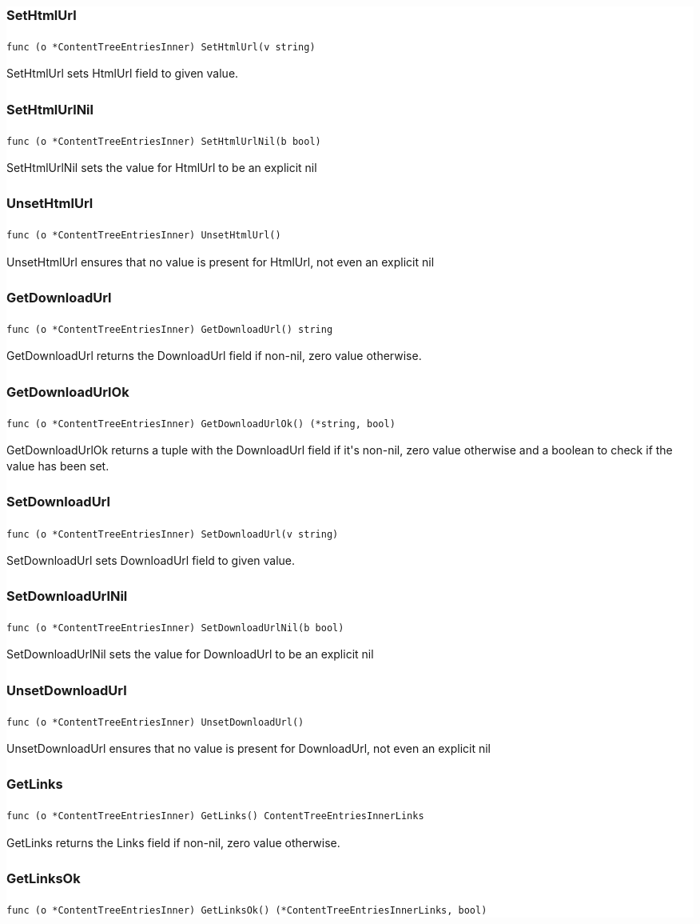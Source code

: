 ### SetHtmlUrl

`func (o *ContentTreeEntriesInner) SetHtmlUrl(v string)`

SetHtmlUrl sets HtmlUrl field to given value.


### SetHtmlUrlNil

`func (o *ContentTreeEntriesInner) SetHtmlUrlNil(b bool)`

 SetHtmlUrlNil sets the value for HtmlUrl to be an explicit nil

### UnsetHtmlUrl
`func (o *ContentTreeEntriesInner) UnsetHtmlUrl()`

UnsetHtmlUrl ensures that no value is present for HtmlUrl, not even an explicit nil
### GetDownloadUrl

`func (o *ContentTreeEntriesInner) GetDownloadUrl() string`

GetDownloadUrl returns the DownloadUrl field if non-nil, zero value otherwise.

### GetDownloadUrlOk

`func (o *ContentTreeEntriesInner) GetDownloadUrlOk() (*string, bool)`

GetDownloadUrlOk returns a tuple with the DownloadUrl field if it's non-nil, zero value otherwise
and a boolean to check if the value has been set.

### SetDownloadUrl

`func (o *ContentTreeEntriesInner) SetDownloadUrl(v string)`

SetDownloadUrl sets DownloadUrl field to given value.


### SetDownloadUrlNil

`func (o *ContentTreeEntriesInner) SetDownloadUrlNil(b bool)`

 SetDownloadUrlNil sets the value for DownloadUrl to be an explicit nil

### UnsetDownloadUrl
`func (o *ContentTreeEntriesInner) UnsetDownloadUrl()`

UnsetDownloadUrl ensures that no value is present for DownloadUrl, not even an explicit nil
### GetLinks

`func (o *ContentTreeEntriesInner) GetLinks() ContentTreeEntriesInnerLinks`

GetLinks returns the Links field if non-nil, zero value otherwise.

### GetLinksOk

`func (o *ContentTreeEntriesInner) GetLinksOk() (*ContentTreeEntriesInnerLinks, bool)`
